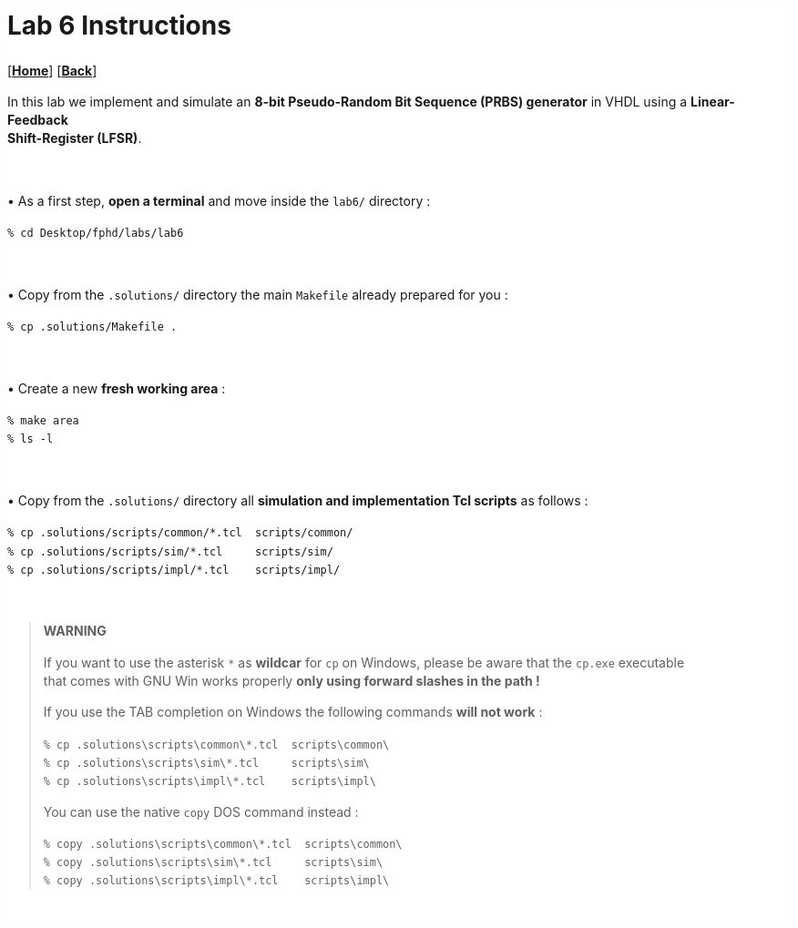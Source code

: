# Lab 6 Instructions
[[**Home**](https://github.com/lpacher/fphd)] [[**Back**](https://github.com/lpacher/fphd/tree/master/labs)]


In this lab we implement and simulate an **8-bit Pseudo-Random Bit Sequence (PRBS) generator** in VHDL using a **Linear-Feedback**<br/>
**Shift-Register (LFSR)**.

<br/>

<span>&#8226;</span>  As a first step, **open a terminal** and move inside the `lab6/` directory :

```
% cd Desktop/fphd/labs/lab6
```
<br/>

<span>&#8226;</span> Copy from the `.solutions/` directory the main `Makefile` already prepared for you :

```
% cp .solutions/Makefile .
```
<br/>

<span>&#8226;</span> Create a new **fresh working area** :

```
% make area
% ls -l
```
<br/>


<span>&#8226;</span> Copy from the `.solutions/` directory all **simulation and implementation Tcl scripts** as follows :

```
% cp .solutions/scripts/common/*.tcl  scripts/common/
% cp .solutions/scripts/sim/*.tcl     scripts/sim/
% cp .solutions/scripts/impl/*.tcl    scripts/impl/
```
<br/>

>
> **WARNING**
>
> If you want to use the asterisk `*` as **wildcar** for `cp` on Windows, please be aware that the `cp.exe` executable<br/>
> that comes with GNU Win works properly **only using forward slashes in the path !**
>
> If you use the TAB completion on Windows the following commands **will not work** :
>
> ```
> % cp .solutions\scripts\common\*.tcl  scripts\common\
> % cp .solutions\scripts\sim\*.tcl     scripts\sim\
> % cp .solutions\scripts\impl\*.tcl    scripts\impl\
> ```
>
> You can use the native `copy` DOS command instead :
>
> ```
> % copy .solutions\scripts\common\*.tcl  scripts\common\
> % copy .solutions\scripts\sim\*.tcl     scripts\sim\
> % copy .solutions\scripts\impl\*.tcl    scripts\impl\
> ```
>
<br/>
